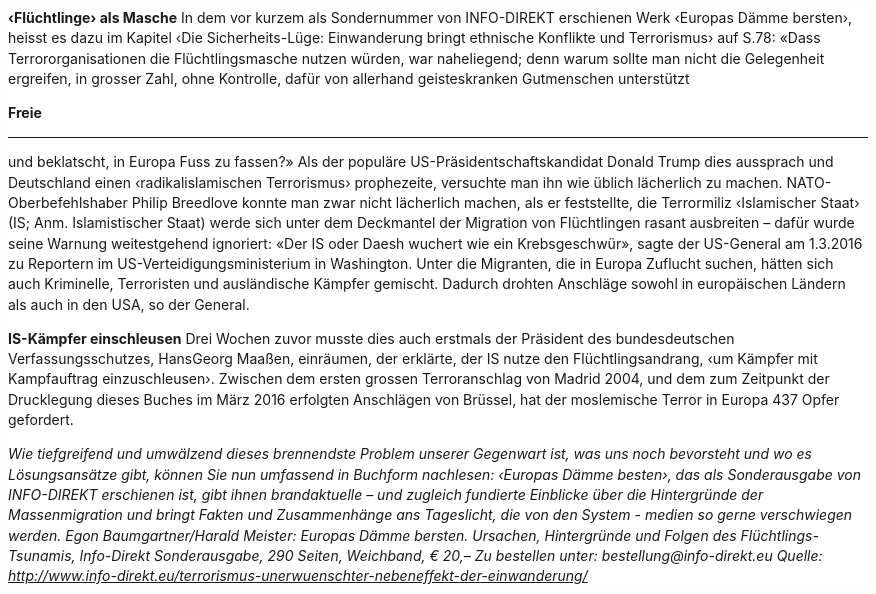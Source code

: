 **‹Flüchtlinge› als Masche**
In dem vor kurzem als Sondernummer von INFO-DIREKT erschienen Werk ‹Europas Dämme
bersten›, heisst es dazu im Kapitel ‹Die Sicherheits-Lüge: Einwanderung bringt ethnische
Konflikte und Terrorismus› auf S.78: «Dass Terrororganisationen die Flüchtlingsmasche
nutzen würden, war naheliegend; denn warum sollte man nicht die Gelegenheit ergreifen, in
grosser Zahl, ohne Kontrolle, dafür von allerhand geisteskranken Gutmenschen unterstützt


**Freie**


-----

und beklatscht, in Europa Fuss zu fassen?» Als der populäre US-Präsidentschaftskandidat Donald Trump dies
aussprach und Deutschland einen ‹radikalislamischen Terrorismus› prophezeite, versuchte man ihn wie üblich
lächerlich zu machen.
NATO-Oberbefehlshaber Philip Breedlove konnte man zwar nicht lächerlich machen, als er feststellte, die Terrormiliz ‹Islamischer Staat› (IS; Anm. Islamistischer Staat) werde sich unter dem Deckmantel der Migration von
Flüchtlingen rasant ausbreiten – dafür wurde seine Warnung weitestgehend ignoriert: «Der IS oder Daesh wuchert
wie ein Krebsgeschwür», sagte der US-General am 1.3.2016 zu Reportern im US-Verteidigungsministerium in
Washington. Unter die Migranten, die in Europa Zuflucht suchen, hätten sich auch Kriminelle, Terroristen und
ausländische Kämpfer gemischt. Dadurch drohten Anschläge sowohl in europäischen Ländern als auch in den
USA, so der General.

**IS-Kämpfer einschleusen**
Drei Wochen zuvor musste dies auch erstmals der Präsident des bundesdeutschen Verfassungsschutzes, HansGeorg Maaßen, einräumen, der erklärte, der IS nutze den Flüchtlingsandrang, ‹um Kämpfer mit Kampfauftrag
einzuschleusen›. Zwischen dem ersten grossen Terroranschlag von Madrid 2004, und dem zum Zeitpunkt der
Drucklegung dieses Buches im März 2016 erfolgten Anschlägen von Brüssel, hat der moslemische Terror in
Europa 437 Opfer gefordert.

_Wie tiefgreifend und umwälzend dieses brennendste Problem unserer Gegenwart ist, was uns noch bevorsteht und_
_wo es Lösungsansätze gibt, können Sie nun umfassend in Buchform nachlesen: ‹Europas Dämme besten›, das als_
_Sonderausgabe von INFO-DIREKT erschienen ist, gibt ihnen brandaktuelle – und zugleich fundierte Einblicke über_
_die Hintergründe der Massenmigration und bringt Fakten und Zusammenhänge ans Tageslicht, die von den System -_
_medien so gerne verschwiegen werden._
_Egon Baumgartner/Harald Meister: Europas Dämme bersten. Ursachen, Hintergründe und Folgen des Flüchtlings-_
_Tsunamis, Info-Direkt Sonderausgabe, 290 Seiten, Weichband, € 20,– Zu bestellen unter: bestellung@info-direkt.eu_
_Quelle: http://www.info-direkt.eu/terrorismus-unerwuenschter-nebeneffekt-der-einwanderung/_
